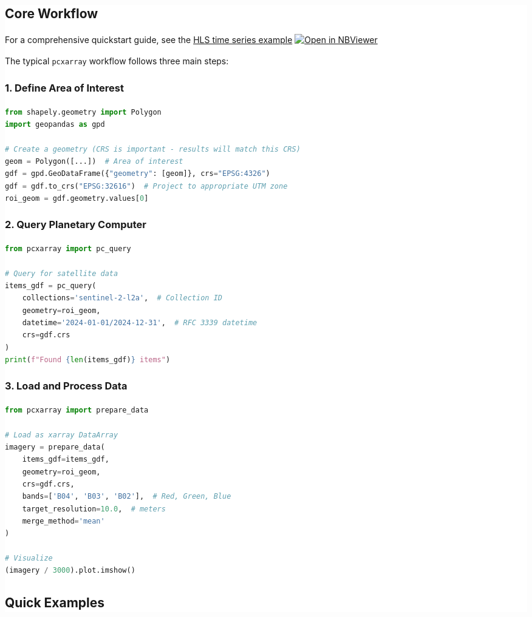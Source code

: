 ## Core Workflow

For a comprehensive quickstart guide, see the [HLS time series example](examples/hls_timeseries.ipynb) [![Open in NBViewer](https://img.shields.io/badge/Open%20in-NBViewer-orange?logo=jupyter)](https://nbviewer.org/github/gcermsu/pcxarray/blob/main/examples/hls_timeseries.ipynb)

The typical `pcxarray` workflow follows three main steps:

### 1. Define Area of Interest

```python
from shapely.geometry import Polygon
import geopandas as gpd

# Create a geometry (CRS is important - results will match this CRS)
geom = Polygon([...])  # Area of interest
gdf = gpd.GeoDataFrame({"geometry": [geom]}, crs="EPSG:4326")
gdf = gdf.to_crs("EPSG:32616")  # Project to appropriate UTM zone
roi_geom = gdf.geometry.values[0]
```

### 2. Query Planetary Computer

```python
from pcxarray import pc_query

# Query for satellite data
items_gdf = pc_query(
    collections='sentinel-2-l2a',  # Collection ID
    geometry=roi_geom,
    datetime='2024-01-01/2024-12-31',  # RFC 3339 datetime
    crs=gdf.crs
)
print(f"Found {len(items_gdf)} items")
```

### 3. Load and Process Data

```python
from pcxarray import prepare_data

# Load as xarray DataArray
imagery = prepare_data(
    items_gdf=items_gdf,
    geometry=roi_geom,
    crs=gdf.crs,
    bands=['B04', 'B03', 'B02'],  # Red, Green, Blue
    target_resolution=10.0,  # meters
    merge_method='mean'
)

# Visualize
(imagery / 3000).plot.imshow()
```
## Quick Examples

